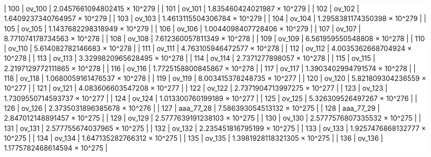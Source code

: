 | 100 | ov_100 | 2.0457661094802415 × 10^279 |
| 101 | ov_101 | 1.835460424021987 × 10^279 |
| 102 | ov_102 | 1.6409237340764957 × 10^279 |
| 103 | ov_103 | 1.4613115504306784 × 10^279 |
| 104 | ov_104 | 1.2958381174350398 × 10^279 |
| 105 | ov_105 | 1.1437682298318949 × 10^279 |
| 106 | ov_106 | 1.0044098407728406 × 10^279 |
| 107 | ov_107 | 8.771074178734563 × 10^278 |
| 108 | ov_108 | 7.612360057811349 × 10^278 |
| 109 | ov_109 | 6.561959550548808 × 10^278 |
| 110 | ov_110 | 5.614082782146683 × 10^278 |
| 111 | ov_111 | 4.763105946472577 × 10^278 |
| 112 | ov_112 | 4.0035362668704924 × 10^278 |
| 113 | ov_113 | 3.3299820965628495 × 10^278 |
| 114 | ov_114 | 2.7371277898057 × 10^278 |
| 115 | ov_115 | 2.2197129772111865 × 10^278 |
| 116 | ov_116 | 1.7725158800845867 × 10^278 |
| 117 | ov_117 | 1.3903402994791574 × 10^278 |
| 118 | ov_118 | 1.0680059161476537 × 10^278 |
| 119 | ov_119 | 8.003415378248735 × 10^277 |
| 120 | ov_120 | 5.821809304236559 × 10^277 |
| 121 | ov_121 | 4.083606603547208 × 10^277 |
| 122 | ov_122 | 2.7371904713997275 × 10^277 |
| 123 | ov_123 | 1.7309550714593737 × 10^277 |
| 124 | ov_124 | 1.013300760199189 × 10^277 |
| 125 | ov_125 | 5.326309526497267 × 10^276 |
| 126 | ov_126 | 2.3735031896385678 × 10^276 |
| 127 | aaa_77_28 | 7.586393054513132 × 10^275 |
| 128 | aaa_77_29 | 2.847012148891457 × 10^275 |
| 129 | ov_129 | 2.5777639191238103 × 10^275 |
| 130 | ov_130 | 2.5777576807335532 × 10^275 |
| 131 | ov_131 | 2.577755674037965 × 10^275 |
| 132 | ov_132 | 2.235451816795199 × 10^275 |
| 133 | ov_133 | 1.9257476868132777 × 10^275 |
| 134 | ov_134 | 1.647135282766312 × 10^275 |
| 135 | ov_135 | 1.3981928118321305 × 10^275 |
| 136 | ov_136 | 1.1775782468614594 × 10^275 |